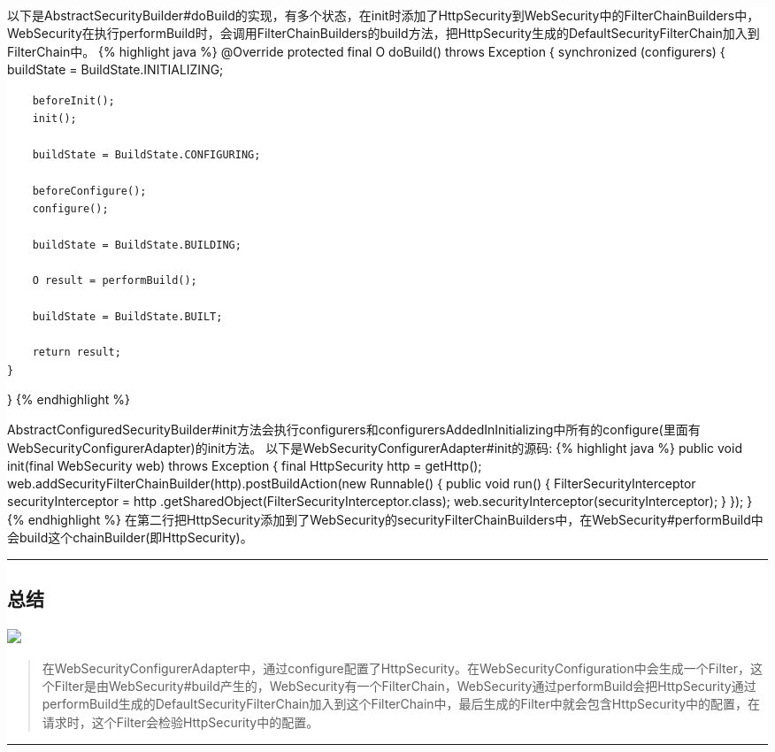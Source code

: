 以下是AbstractSecurityBuilder#doBuild的实现，有多个状态，在init时添加了HttpSecurity到WebSecurity中的FilterChainBuilders中，WebSecurity在执行performBuild时，会调用FilterChainBuilders的build方法，把HttpSecurity生成的DefaultSecurityFilterChain加入到FilterChain中。
{% highlight java %}
@Override
protected final O doBuild() throws Exception {
	synchronized (configurers) {
		buildState = BuildState.INITIALIZING;

		beforeInit();
		init();

		buildState = BuildState.CONFIGURING;

		beforeConfigure();
		configure();

		buildState = BuildState.BUILDING;

		O result = performBuild();

		buildState = BuildState.BUILT;

		return result;
	}
}
{% endhighlight %}

AbstractConfiguredSecurityBuilder#init方法会执行configurers和configurersAddedInInitializing中所有的configure(里面有WebSecurityConfigurerAdapter)的init方法。
以下是WebSecurityConfigurerAdapter#init的源码:
{% highlight java %}
public void init(final WebSecurity web) throws Exception {
	final HttpSecurity http = getHttp();
	web.addSecurityFilterChainBuilder(http).postBuildAction(new Runnable() {
		public void run() {
			FilterSecurityInterceptor securityInterceptor = http
					.getSharedObject(FilterSecurityInterceptor.class);
			web.securityInterceptor(securityInterceptor);
		}
	});
}
{% endhighlight %}
在第二行把HttpSecurity添加到了WebSecurity的securityFilterChainBuilders中，在WebSecurity#performBuild中会build这个chainBuilder(即HttpSecurity)。

---

## 总结

<img src="{{ site.baseurl }}/assets/images/spring-security/web_security_flow.png" style="width: 100%">

> 在WebSecurityConfigurerAdapter中，通过configure配置了HttpSecurity。在WebSecurityConfiguration中会生成一个Filter，这个Filter是由WebSecurity#build产生的，WebSecurity有一个FilterChain，WebSecurity通过performBuild会把HttpSecurity通过performBuild生成的DefaultSecurityFilterChain加入到这个FilterChain中，最后生成的Filter中就会包含HttpSecurity中的配置，在请求时，这个Filter会检验HttpSecurity中的配置。

---